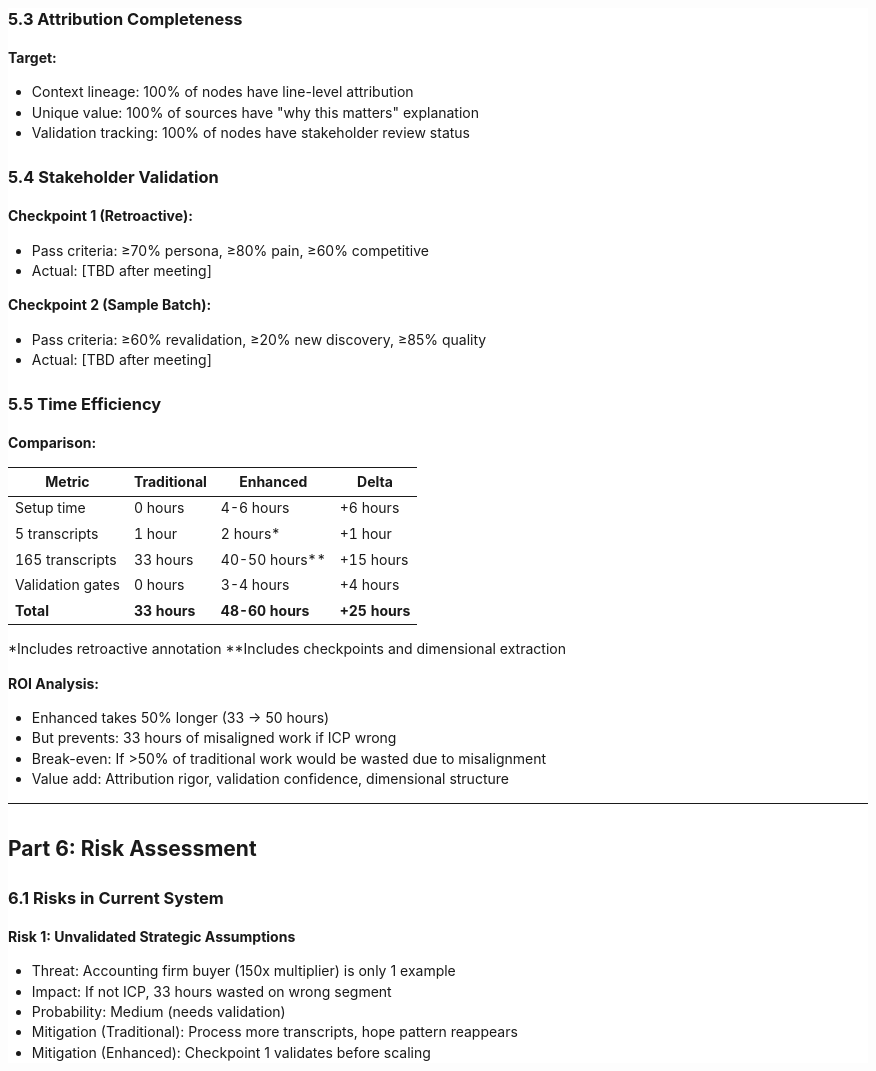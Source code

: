 ### 5.3 Attribution Completeness

**Target:**
- Context lineage: 100% of nodes have line-level attribution
- Unique value: 100% of sources have "why this matters" explanation
- Validation tracking: 100% of nodes have stakeholder review status

### 5.4 Stakeholder Validation

**Checkpoint 1 (Retroactive):**
- Pass criteria: ≥70% persona, ≥80% pain, ≥60% competitive
- Actual: [TBD after meeting]

**Checkpoint 2 (Sample Batch):**
- Pass criteria: ≥60% revalidation, ≥20% new discovery, ≥85% quality
- Actual: [TBD after meeting]

### 5.5 Time Efficiency

**Comparison:**

| Metric | Traditional | Enhanced | Delta |
|--------|-------------|----------|-------|
| Setup time | 0 hours | 4-6 hours | +6 hours |
| 5 transcripts | 1 hour | 2 hours* | +1 hour |
| 165 transcripts | 33 hours | 40-50 hours** | +15 hours |
| Validation gates | 0 hours | 3-4 hours | +4 hours |
| **Total** | **33 hours** | **48-60 hours** | **+25 hours** |

*Includes retroactive annotation
**Includes checkpoints and dimensional extraction

**ROI Analysis:**
- Enhanced takes 50% longer (33 → 50 hours)
- But prevents: 33 hours of misaligned work if ICP wrong
- Break-even: If >50% of traditional work would be wasted due to misalignment
- Value add: Attribution rigor, validation confidence, dimensional structure

---

## Part 6: Risk Assessment

### 6.1 Risks in Current System

**Risk 1: Unvalidated Strategic Assumptions**
- Threat: Accounting firm buyer (150x multiplier) is only 1 example
- Impact: If not ICP, 33 hours wasted on wrong segment
- Probability: Medium (needs validation)
- Mitigation (Traditional): Process more transcripts, hope pattern reappears
- Mitigation (Enhanced): Checkpoint 1 validates before scaling
